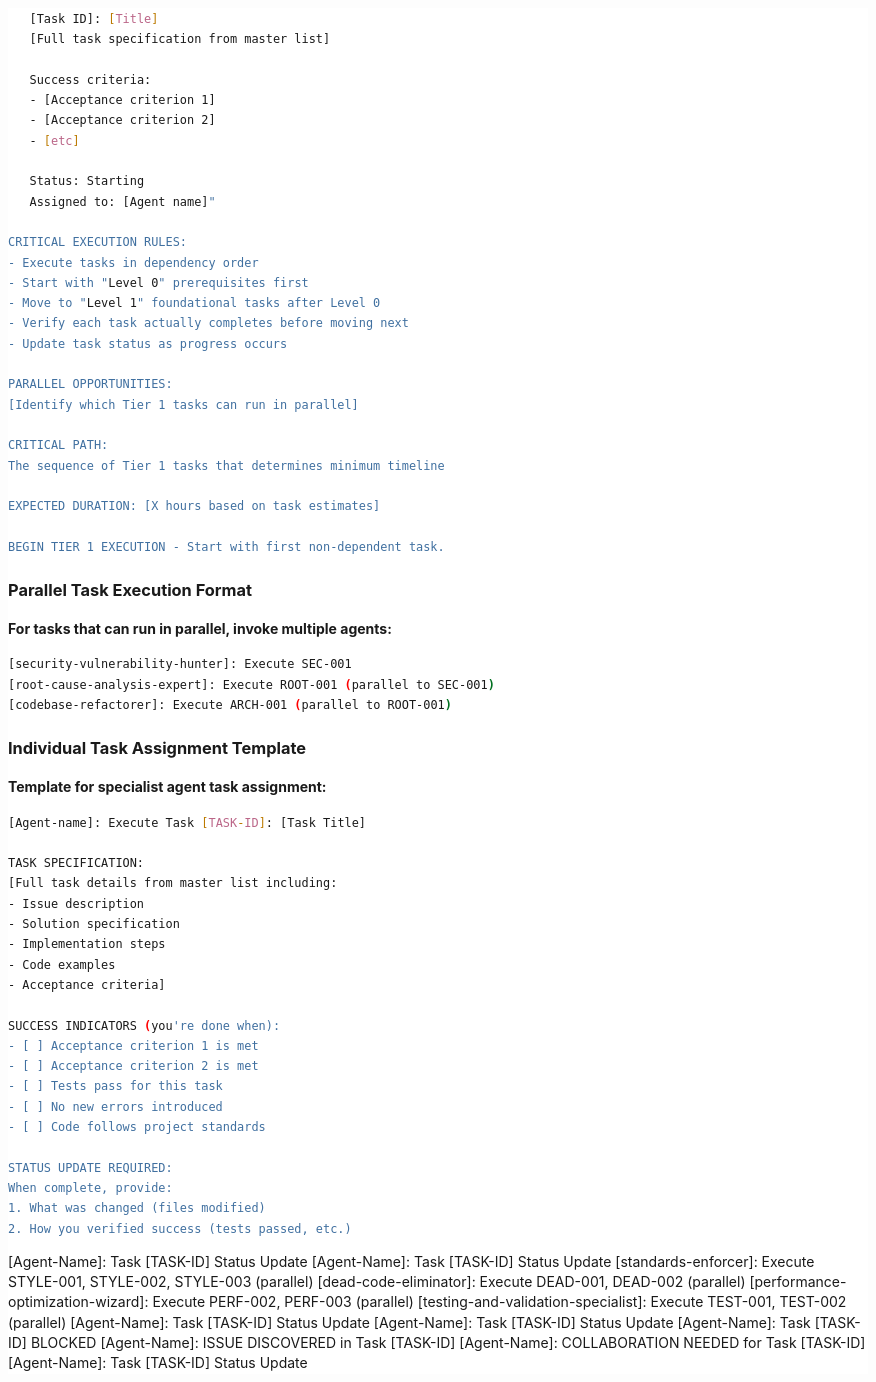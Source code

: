 ```bash
   [Task ID]: [Title]
   [Full task specification from master list]

   Success criteria:
   - [Acceptance criterion 1]
   - [Acceptance criterion 2]
   - [etc]

   Status: Starting
   Assigned to: [Agent name]"

CRITICAL EXECUTION RULES:
- Execute tasks in dependency order
- Start with "Level 0" prerequisites first
- Move to "Level 1" foundational tasks after Level 0
- Verify each task actually completes before moving next
- Update task status as progress occurs

PARALLEL OPPORTUNITIES:
[Identify which Tier 1 tasks can run in parallel]

CRITICAL PATH:
The sequence of Tier 1 tasks that determines minimum timeline

EXPECTED DURATION: [X hours based on task estimates]

BEGIN TIER 1 EXECUTION - Start with first non-dependent task.
```

### Parallel Task Execution Format

**For tasks that can run in parallel, invoke multiple agents:**

```bash
[security-vulnerability-hunter]: Execute SEC-001
[root-cause-analysis-expert]: Execute ROOT-001 (parallel to SEC-001)
[codebase-refactorer]: Execute ARCH-001 (parallel to ROOT-001)
```

### Individual Task Assignment Template

**Template for specialist agent task assignment:**

```bash
[Agent-name]: Execute Task [TASK-ID]: [Task Title]

TASK SPECIFICATION:
[Full task details from master list including:
- Issue description
- Solution specification
- Implementation steps
- Code examples
- Acceptance criteria]

SUCCESS INDICATORS (you're done when):
- [ ] Acceptance criterion 1 is met
- [ ] Acceptance criterion 2 is met
- [ ] Tests pass for this task
- [ ] No new errors introduced
- [ ] Code follows project standards

STATUS UPDATE REQUIRED:
When complete, provide:
1. What was changed (files modified)
2. How you verified success (tests passed, etc.)
```

[Agent-Name]: Task [TASK-ID] Status Update
[Agent-Name]: Task [TASK-ID] Status Update
[standards-enforcer]: Execute STYLE-001, STYLE-002, STYLE-003 (parallel)
[dead-code-eliminator]: Execute DEAD-001, DEAD-002 (parallel)
[performance-optimization-wizard]: Execute PERF-002, PERF-003 (parallel)
[testing-and-validation-specialist]: Execute TEST-001, TEST-002 (parallel)
[Agent-Name]: Task [TASK-ID] Status Update
[Agent-Name]: Task [TASK-ID] Status Update
[Agent-Name]: Task [TASK-ID] BLOCKED
[Agent-Name]: ISSUE DISCOVERED in Task [TASK-ID]
[Agent-Name]: COLLABORATION NEEDED for Task [TASK-ID]
[Agent-Name]: Task [TASK-ID] Status Update